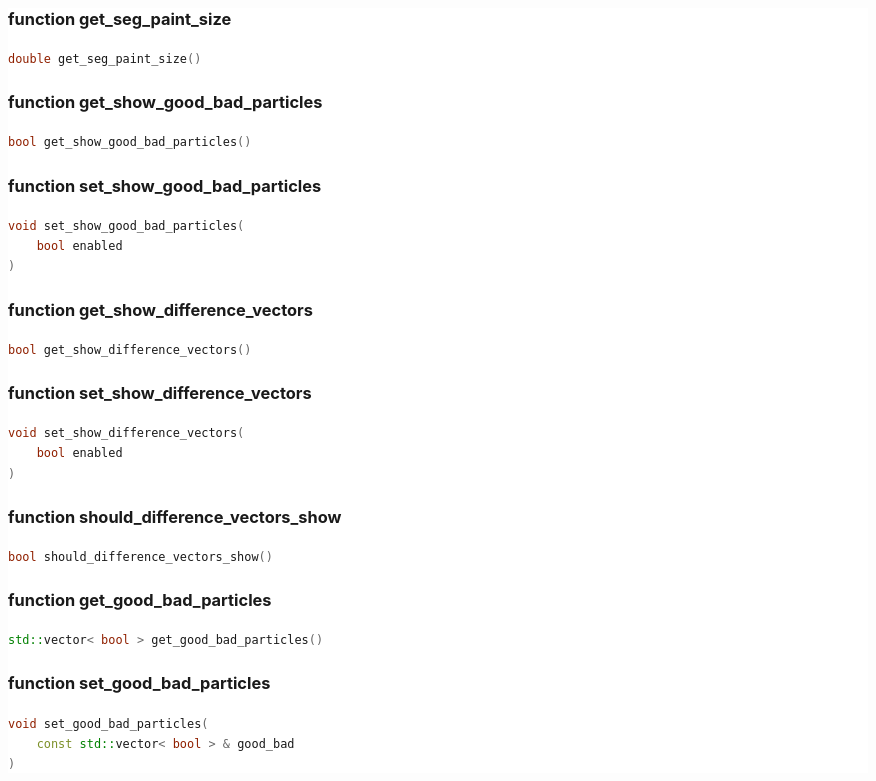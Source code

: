 
### function get_seg_paint_size

```cpp
double get_seg_paint_size()
```


### function get_show_good_bad_particles

```cpp
bool get_show_good_bad_particles()
```


### function set_show_good_bad_particles

```cpp
void set_show_good_bad_particles(
    bool enabled
)
```


### function get_show_difference_vectors

```cpp
bool get_show_difference_vectors()
```


### function set_show_difference_vectors

```cpp
void set_show_difference_vectors(
    bool enabled
)
```


### function should_difference_vectors_show

```cpp
bool should_difference_vectors_show()
```


### function get_good_bad_particles

```cpp
std::vector< bool > get_good_bad_particles()
```


### function set_good_bad_particles

```cpp
void set_good_bad_particles(
    const std::vector< bool > & good_bad
)
```
